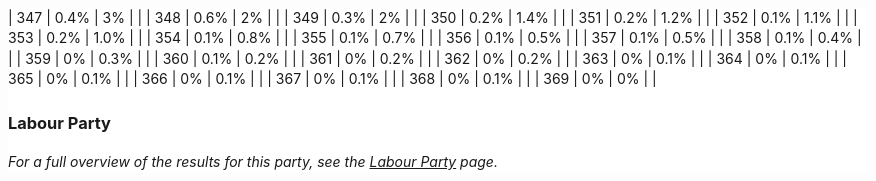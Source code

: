 | 347 | 0.4% | 3% |  |
| 348 | 0.6% | 2% |  |
| 349 | 0.3% | 2% |  |
| 350 | 0.2% | 1.4% |  |
| 351 | 0.2% | 1.2% |  |
| 352 | 0.1% | 1.1% |  |
| 353 | 0.2% | 1.0% |  |
| 354 | 0.1% | 0.8% |  |
| 355 | 0.1% | 0.7% |  |
| 356 | 0.1% | 0.5% |  |
| 357 | 0.1% | 0.5% |  |
| 358 | 0.1% | 0.4% |  |
| 359 | 0% | 0.3% |  |
| 360 | 0.1% | 0.2% |  |
| 361 | 0% | 0.2% |  |
| 362 | 0% | 0.2% |  |
| 363 | 0% | 0.1% |  |
| 364 | 0% | 0.1% |  |
| 365 | 0% | 0.1% |  |
| 366 | 0% | 0.1% |  |
| 367 | 0% | 0.1% |  |
| 368 | 0% | 0.1% |  |
| 369 | 0% | 0% |  |

### Labour Party

*For a full overview of the results for this party, see the [Labour Party](party-labourparty.html) page.*
